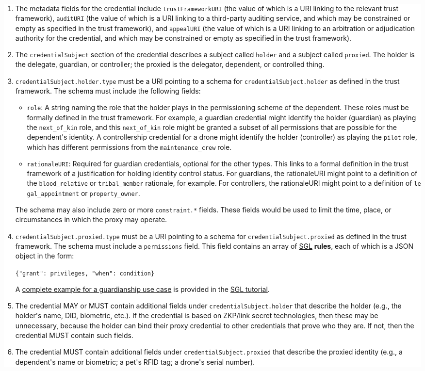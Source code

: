 1. The metadata fields for the credential include `trustFrameworkURI` (the value of which is
a URI linking to the relevant trust framework), `auditURI` (the value of which is a URI linking
to a third-party auditing service, and which may be constrained or empty as specified in the
trust framework), and `appealURI` (the value of which is a URI linking to an arbitration or
adjudication authority for the credential, and which may be constrained or empty as specified
in the trust framework).

1. The `credentialSubject` section of the credential describes a subject called `holder` and
a subject called `proxied`. The holder is the delegate, guardian, or controller; the proxied
is the delegator, dependent, or controlled thing.

1. `credentialSubject.holder.type` must be a URI pointing to a schema for `credentialSubject.holder` as
defined in the trust framework. The schema must include the following fields:

    * `role`: A string naming the role that the holder plays in the permissioning scheme of
    the dependent. These roles must be formally defined in the trust framework. For example, a
    guardian credential might identify the holder (guardian) as playing the `next_of_kin` role,
    and this `next_of_kin` role might be granted a subset of all permissions that are possible
    for the dependent's identity. A controllership credential for a drone might identify the holder
    (controller) as playing the `pilot` role, which has different permissions from the
    `maintenance_crew` role.

    * `rationaleURI`: Required for guardian credentials, optional for the other types. This
    links to a formal definition in the trust framework of a justification for holding
    identity control status. For guardians, the rationaleURI might point to a definition of the
    `blood_relative` or `tribal_member` rationale, for example. For controllers, the rationaleURI
    might point to a definition of `legal_appointment` or `property_owner`.

    The schema may also include zero or more `constraint.*` fields. These fields would be used
    to limit the time, place, or circumstances in which the proxy may operate.

1. `credentialSubject.proxied.type` must be a URI pointing to a schema for `credentialSubject.proxied` as
defined in the trust framework. The schema must include a `permissions` field. This field
contains an array of [SGL](https://evernym.github.io/sgl) __rules__, each of which is a JSON object in the form:

    ```jsonc
    {"grant": privileges, "when": condition}
    ```

    A [complete example for a guardianship use case](https://evernym.github.io/sgl/docs/tutorial.html#example)
    is provided in the [SGL tutorial](https://evernym.github.io/sgl/docs/tutorial.html).

1. The credential MAY or MUST contain additional fields under `credentialSubject.holder` that
describe the holder (e.g., the holder's name, DID, biometric, etc.). If the credential is
based on ZKP/link secret technologies, then these may be unnecessary, because the holder
can bind their proxy credential to other credentials that prove who they are. If not, then
the credential MUST contain such fields.

1. The credential MUST contain additional fields under `credentialSubject.proxied` that
describe the proxied identity (e.g., a dependent's name or biometric; a pet's RFID tag; a
drone's serial number).
